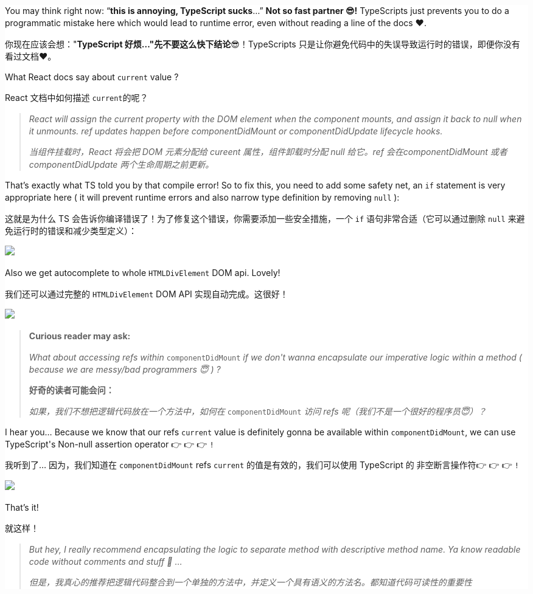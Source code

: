 You may think right now: “**this is annoying, TypeScript sucks**…” **Not so fast partner 😎!** TypeScripts just prevents you to do a programmatic mistake here which would lead to runtime error, even without reading a line of the docs ❤️.

你现在应该会想："**TypeScript 好烦…"先不要这么快下结论**😎！TypeScripts 只是让你避免代码中的失误导致运行时的错误，即便你没有看过文档❤️。

What React docs say about ```current``` value ?

React 文档中如何描述 ```current```的呢？

> *React will assign the current property with the DOM element when the component mounts, and assign it back to null when it unmounts. ref updates happen before componentDidMount or componentDidUpdate lifecycle hooks.*
>
> *当组件挂载时，React 将会把 DOM 元素分配给 cureent 属性，组件卸载时分配 null 给它。ref 会在componentDidMount 或者 componentDidUpdate 两个生命周期之前更新。* 

That’s exactly what TS told you by that compile error! So to fix this, you need to add some safety net, an ```if``` statement is very appropriate here ( it will prevent runtime errors and also narrow type definition by removing ```null``` ):

这就是为什么 TS 会告诉你编译错误了！为了修复这个错误，你需要添加一些安全措施，一个 ```if``` 语句非常合适（它可以通过删除 ```null``` 来避免运行时的错误和减少类型定义）：

![](https://cdn-images-1.medium.com/max/800/0*EkhFXqAkwk3H4bTx.png)

Also we get autocomplete to whole ```HTMLDivElement``` DOM api. Lovely!

我们还可以通过完整的 ```HTMLDivElement``` DOM API 实现自动完成。这很好！

![](https://cdn-images-1.medium.com/max/800/0*gzeeS5C5h2tBDbv4.gif)

> **Curious reader may ask:**
>
> *What about accessing refs within* ```componentDidMount``` *if we don't wanna encapsulate our imperative logic within a method  ( because we are messy/bad programmers 😇 ) ?*
>
> **好奇的读者可能会问：**
>
> *如果，我们不想把逻辑代码放在一个方法中，如何在* ```componentDidMount``` *访问 refs 呢（我们不是一个很好的程序员😇）？*

I hear you… Because we know that our refs ```current``` value is definitely gonna be available within ```componentDidMount```, we can use TypeScript's Non-null assertion operator 👉 👉 👉 ```!```

我听到了… 因为，我们知道在 ```componentDidMount``` refs ```current``` 的值是有效的，我们可以使用 TypeScript 的 非空断言操作符👉 👉 👉 ```!```

![](https://cdn-images-1.medium.com/max/800/0*nt33khQnmlXXWk79.png)

That’s it!

就这样！

> *But hey, I really recommend encapsulating the logic to separate method with descriptive method name. Ya know readable code without comments and stuff 🖖 …*
>
> *但是，我真心的推荐把逻辑代码整合到一个单独的方法中，并定义一个具有语义的方法名。都知道代码可读性的重要性*
